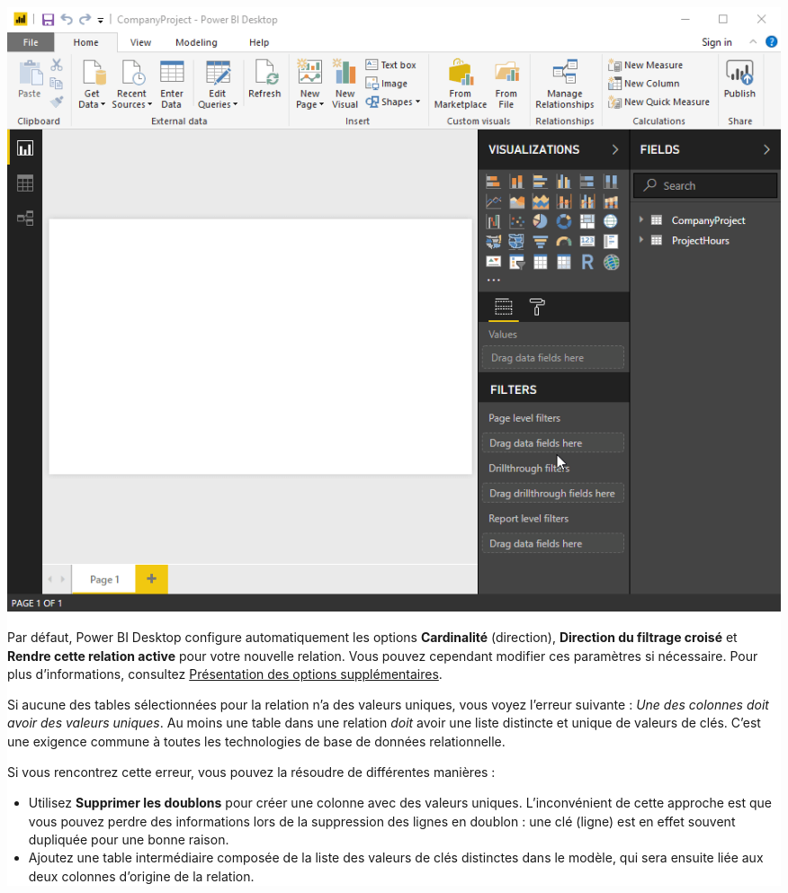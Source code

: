    ![Créer une relation manuelle](media/desktop-create-and-manage-relationships/manualrelationship2.gif)

Par défaut, Power BI Desktop configure automatiquement les options **Cardinalité** (direction), **Direction du filtrage croisé** et **Rendre cette relation active** pour votre nouvelle relation. Vous pouvez cependant modifier ces paramètres si nécessaire. Pour plus d’informations, consultez [Présentation des options supplémentaires](#understanding-additional-options).

Si aucune des tables sélectionnées pour la relation n’a des valeurs uniques, vous voyez l’erreur suivante : *Une des colonnes doit avoir des valeurs uniques*. Au moins une table dans une relation *doit* avoir une liste distincte et unique de valeurs de clés. C’est une exigence commune à toutes les technologies de base de données relationnelle. 

Si vous rencontrez cette erreur, vous pouvez la résoudre de différentes manières :

* Utilisez **Supprimer les doublons** pour créer une colonne avec des valeurs uniques. L’inconvénient de cette approche est que vous pouvez perdre des informations lors de la suppression des lignes en doublon : une clé (ligne) est en effet souvent dupliquée pour une bonne raison.
* Ajoutez une table intermédiaire composée de la liste des valeurs de clés distinctes dans le modèle, qui sera ensuite liée aux deux colonnes d’origine de la relation.
